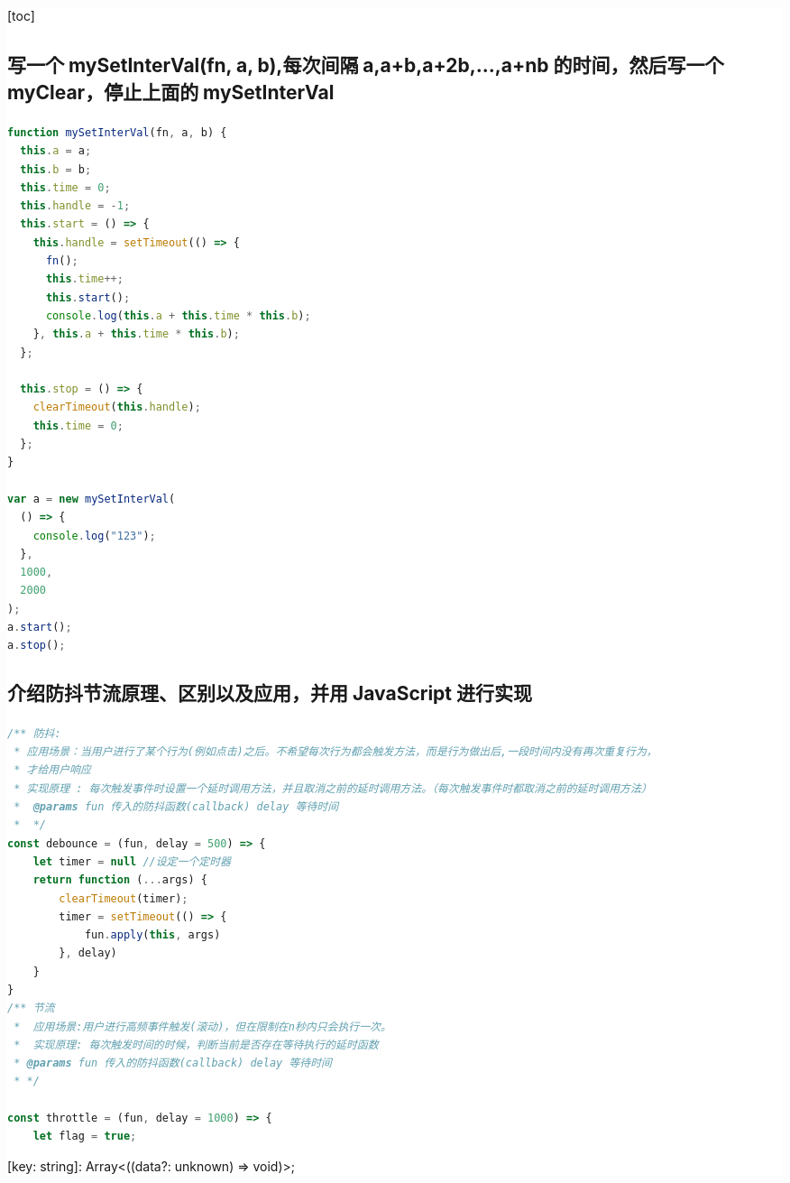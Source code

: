 

[toc]

## 写一个 mySetInterVal(fn, a, b),每次间隔 a,a+b,a+2b,...,a+nb 的时间，然后写一个 myClear，停止上面的 mySetInterVal

```js
function mySetInterVal(fn, a, b) {
  this.a = a;
  this.b = b;
  this.time = 0;
  this.handle = -1;
  this.start = () => {
    this.handle = setTimeout(() => {
      fn();
      this.time++;
      this.start();
      console.log(this.a + this.time * this.b);
    }, this.a + this.time * this.b);
  };

  this.stop = () => {
    clearTimeout(this.handle);
    this.time = 0;
  };
}

var a = new mySetInterVal(
  () => {
    console.log("123");
  },
  1000,
  2000
);
a.start();
a.stop();
```

## 介绍防抖节流原理、区别以及应用，并用 JavaScript 进行实现

```js
/** 防抖:
 * 应用场景：当用户进行了某个行为(例如点击)之后。不希望每次行为都会触发方法，而是行为做出后,一段时间内没有再次重复行为，
 * 才给用户响应
 * 实现原理 : 每次触发事件时设置一个延时调用方法，并且取消之前的延时调用方法。（每次触发事件时都取消之前的延时调用方法）
 *  @params fun 传入的防抖函数(callback) delay 等待时间
 *  */
const debounce = (fun, delay = 500) => {
    let timer = null //设定一个定时器
    return function (...args) {
        clearTimeout(timer);
        timer = setTimeout(() => {
            fun.apply(this, args)
        }, delay)
    }
}
/** 节流
 *  应用场景:用户进行高频事件触发(滚动)，但在限制在n秒内只会执行一次。
 *  实现原理: 每次触发时间的时候，判断当前是否存在等待执行的延时函数
 * @params fun 传入的防抖函数(callback) delay 等待时间
 * */

const throttle = (fun, delay = 1000) => {
    let flag = true;
```

  [key: string]: Array<((data?: unknown) => void)>;